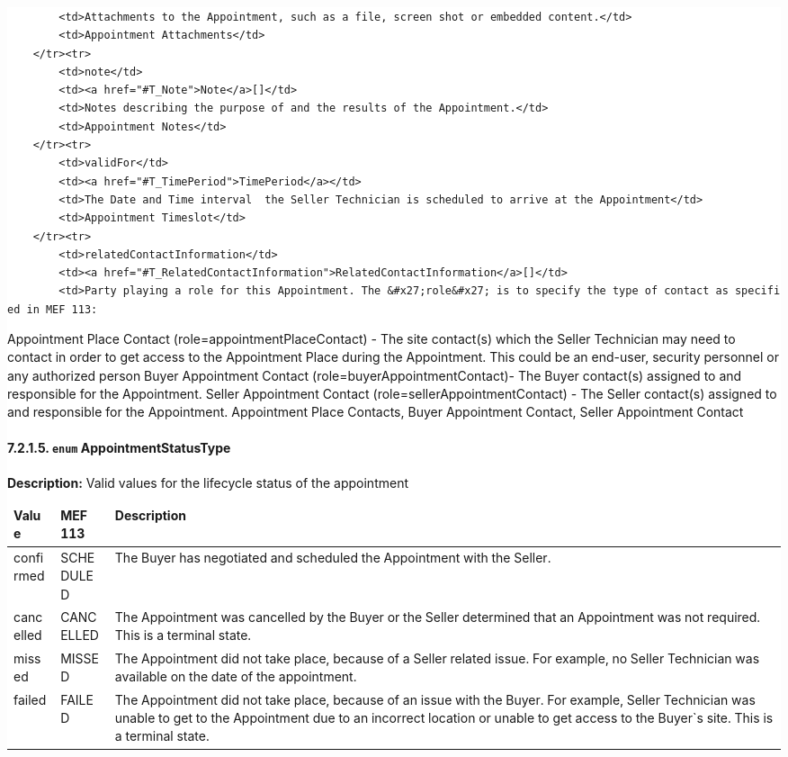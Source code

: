             <td>Attachments to the Appointment, such as a file, screen shot or embedded content.</td>
            <td>Appointment Attachments</td>
        </tr><tr>
            <td>note</td>
            <td><a href="#T_Note">Note</a>[]</td>
            <td>Notes describing the purpose of and the results of the Appointment.</td>
            <td>Appointment Notes</td>
        </tr><tr>
            <td>validFor</td>
            <td><a href="#T_TimePeriod">TimePeriod</a></td>
            <td>The Date and Time interval  the Seller Technician is scheduled to arrive at the Appointment</td>
            <td>Appointment Timeslot</td>
        </tr><tr>
            <td>relatedContactInformation</td>
            <td><a href="#T_RelatedContactInformation">RelatedContactInformation</a>[]</td>
            <td>Party playing a role for this Appointment. The &#x27;role&#x27; is to specify the type of contact as specified in MEF 113:
Appointment Place Contact (role&#x3D;appointmentPlaceContact) - The site contact(s) which the Seller Technician may need to contact in order to get access to the Appointment Place during the Appointment. This could be an end-user, security personnel or any authorized person 
Buyer Appointment Contact (role&#x3D;buyerAppointmentContact)- The Buyer contact(s) assigned to and responsible for the Appointment.
Seller Appointment Contact (role&#x3D;sellerAppointmentContact) - The Seller contact(s) assigned to and responsible for the Appointment.</td>
            <td>Appointment Place Contacts, Buyer Appointment Contact, Seller Appointment Contact</td>
        </tr>
    </tbody>
</table>

#### 7.2.1.5. `enum` AppointmentStatusType

**Description:** Valid values for the lifecycle status of the appointment

<table id="T_AppointmentStatusType">
    <thead style="font-weight:bold;">
        <tr>
            <td>Value</td>
            <td>MEF 113</td>
            <td>Description</td>
        </tr>
    </thead>
    <tbody>
        <tr>
            <td>confirmed</td>
            <td>SCHEDULED</td>
            <td>The Buyer has negotiated and scheduled the Appointment with the Seller.</td>           
        </tr><tr>
            <td>cancelled</td>
            <td>CANCELLED</td>
            <td>The Appointment was cancelled by the Buyer or the Seller determined that an Appointment was not required.  This is a terminal state.</td>
        </tr><tr>
            <td>missed</td>
            <td>MISSED</td>
            <td>The Appointment did not take place, because of a Seller related issue. For example, no Seller Technician was available on the date of the appointment. </td>
        </tr><tr>
            <td>failed</td>
            <td>FAILED</td>
            <td>The Appointment did not take place, because of an issue with the Buyer. For example, Seller Technician was unable to get to the Appointment due to an incorrect location or unable to get access to the Buyer`s site. This is a terminal state.</td>
        </tr><tr>